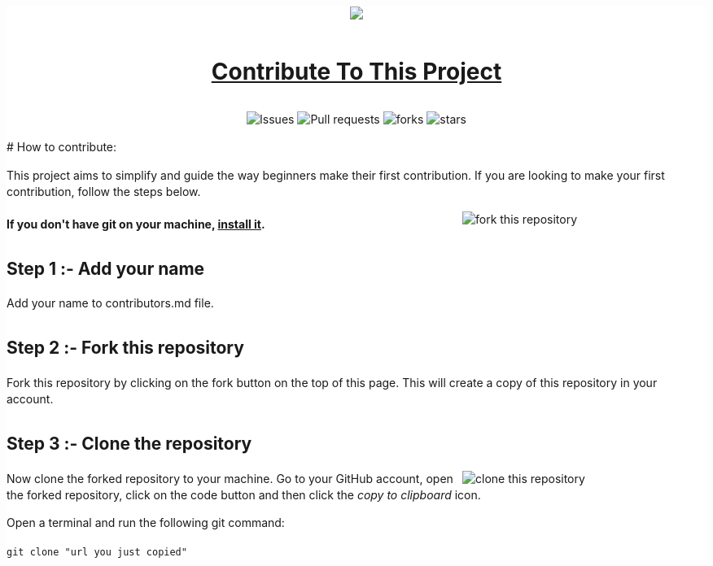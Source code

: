 <p align="center" width="100%">
<img src="https://pbs.twimg.com/profile_images/1567906020831150081/oJ7mKaaj_400x400.jpg" width="300">

# <p align="center">[Contribute To This Project](https://ayush-dixit-15.github.io/Food-delivery-webisite/)</p>



</p>
<div align="center">
    
![Issues](https://img.shields.io/github/issues/vaibhav-xt/Vanilla-Javascript-Projects?color=brightgreen)
![Pull requests](https://img.shields.io/github/issues-pr/vaibhav-xt/Vanilla-Javascript-Projects?color=brigthgreen)
![forks](https://img.shields.io/github/forks/vaibhav-xt/Vanilla-Javascript-Projects)
![stars](https://img.shields.io/github/stars/vaibhav-xt/Vanilla-Javascript-Projects)


</div>
# How to contribute:

This project aims to simplify and guide the way beginners make their first contribution. If you are looking to make your first contribution, follow the steps below.



<img align="right" width="300" src="https://firstcontributions.github.io/assets/Readme/fork.png" alt="fork this repository" />

#### If you don't have git on your machine, [install it](https://help.github.com/articles/set-up-git/).

## Step 1 :- Add your name

Add your name to contributors.md file.

## Step 2 :- Fork this repository

Fork this repository by clicking on the fork button on the top of this page.
This will create a copy of this repository in your account.

## Step 3 :- Clone the repository

<img align="right" width="300" src="https://firstcontributions.github.io/assets/Readme/clone.png" alt="clone this repository" />

Now clone the forked repository to your machine. Go to your GitHub account, open the forked repository, click on the code button and then click the _copy to clipboard_ icon.

Open a terminal and run the following git command:

```
git clone "url you just copied"
```
